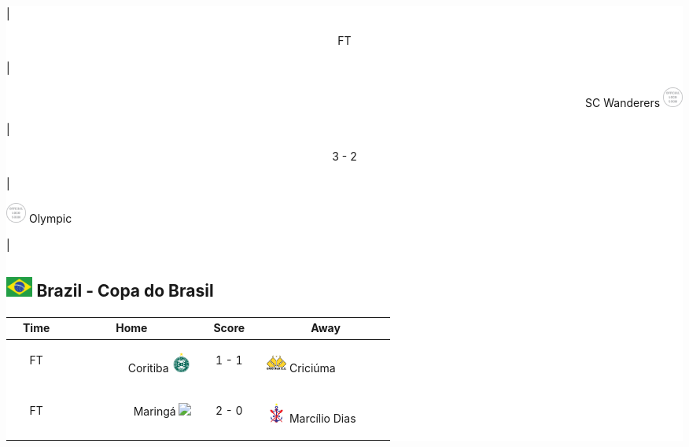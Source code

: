 | <p align="center">FT</p> | <p align="right">SC Wanderers <img src="/static/logos/Sunshine Coast Wanderers FC.png" height="25px"></p> | <p align="center">3 - 2</p> | <p align="left"><img src="/static/logos/Brisbane Olympic FC.png" height="25px"> Olympic</p> |
</div>


## <img src="/static/logos/Brazil-Copa do Brasil.png" height="25px"> Brazil - Copa do Brasil

<div align="center">

&emsp;Time&emsp; | &emsp;&emsp;&emsp;&emsp;Home&emsp;&emsp;&emsp;&emsp; | &emsp;Score&emsp; | &emsp;&emsp;&emsp;&emsp;Away&emsp;&emsp;&emsp;&emsp; |
| ------------ | ------------ | ------------ | ------------ |
| <p align="center">FT</p> | <p align="right">Coritiba <img src="/static/logos/Coritiba FBC.png" height="25px"></p> | <p align="center">1 - 1</p> | <p align="left"><img src="/static/logos/Criciuma EC.png" height="25px"> Criciúma</p> |
| <p align="center">FT</p> | <p align="right">Maringá <img src="/static/logos/Maringá FC.png" height="25px"></p> | <p align="center">2 - 0</p> | <p align="left"><img src="/static/logos/Clube Náutico Marcílio Dias.png" height="25px"> Marcílio Dias</p> |
</div>
